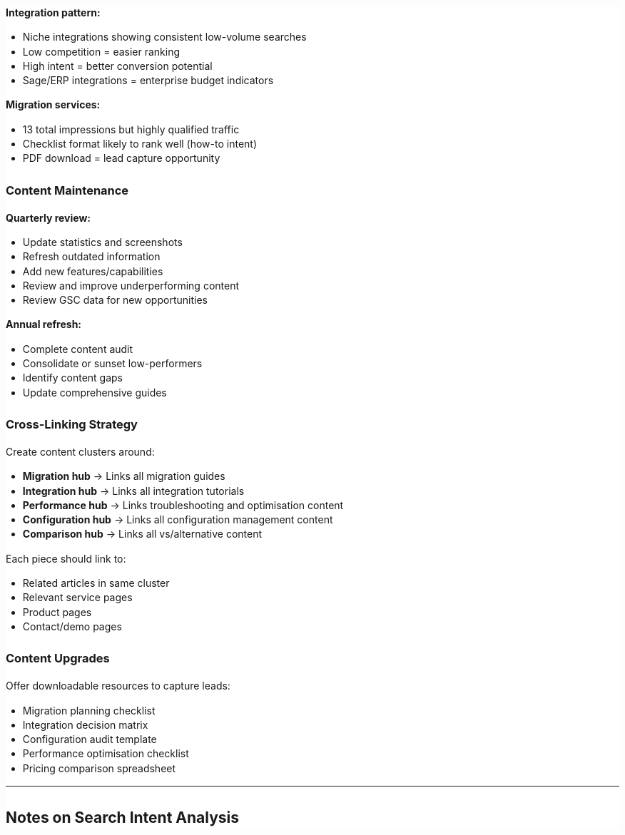 **Integration pattern:**
- Niche integrations showing consistent low-volume searches
- Low competition = easier ranking
- High intent = better conversion potential
- Sage/ERP integrations = enterprise budget indicators

**Migration services:**
- 13 total impressions but highly qualified traffic
- Checklist format likely to rank well (how-to intent)
- PDF download = lead capture opportunity

### Content Maintenance

**Quarterly review:**
- Update statistics and screenshots
- Refresh outdated information
- Add new features/capabilities
- Review and improve underperforming content
- Review GSC data for new opportunities

**Annual refresh:**
- Complete content audit
- Consolidate or sunset low-performers
- Identify content gaps
- Update comprehensive guides

### Cross-Linking Strategy

Create content clusters around:
- **Migration hub** → Links all migration guides
- **Integration hub** → Links all integration tutorials
- **Performance hub** → Links troubleshooting and optimisation content
- **Configuration hub** → Links all configuration management content
- **Comparison hub** → Links all vs/alternative content

Each piece should link to:
- Related articles in same cluster
- Relevant service pages
- Product pages
- Contact/demo pages

### Content Upgrades

Offer downloadable resources to capture leads:
- Migration planning checklist
- Integration decision matrix
- Configuration audit template
- Performance optimisation checklist
- Pricing comparison spreadsheet

---

## Notes on Search Intent Analysis

